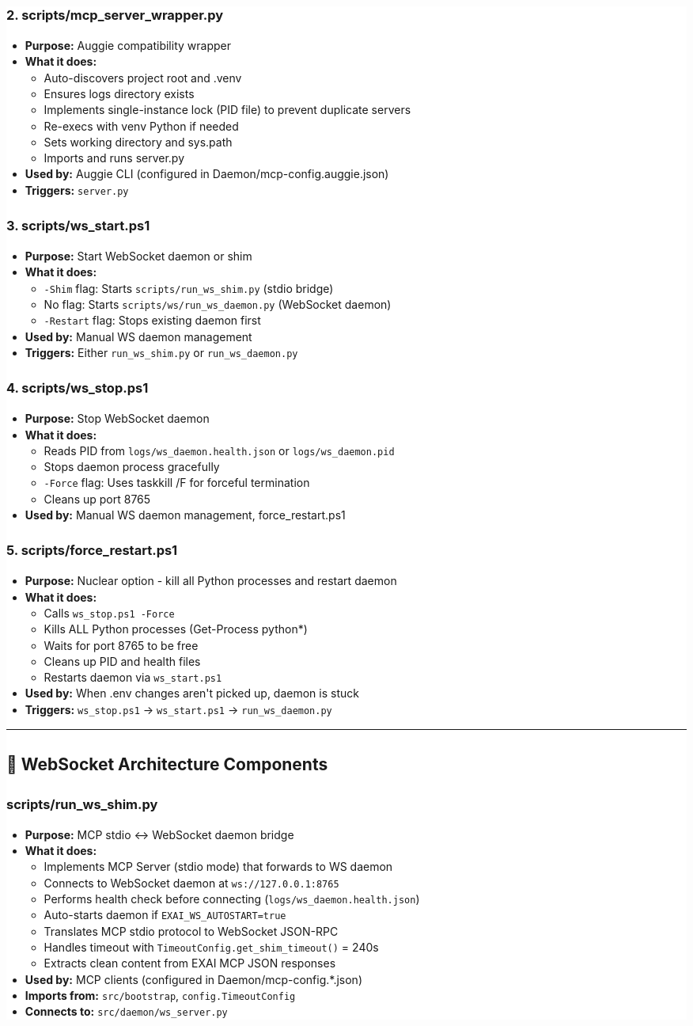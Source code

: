 ### **2. scripts/mcp_server_wrapper.py**
- **Purpose:** Auggie compatibility wrapper
- **What it does:**
  - Auto-discovers project root and .venv
  - Ensures logs directory exists
  - Implements single-instance lock (PID file) to prevent duplicate servers
  - Re-execs with venv Python if needed
  - Sets working directory and sys.path
  - Imports and runs server.py
- **Used by:** Auggie CLI (configured in Daemon/mcp-config.auggie.json)
- **Triggers:** `server.py`

### **3. scripts/ws_start.ps1**
- **Purpose:** Start WebSocket daemon or shim
- **What it does:**
  - `-Shim` flag: Starts `scripts/run_ws_shim.py` (stdio bridge)
  - No flag: Starts `scripts/ws/run_ws_daemon.py` (WebSocket daemon)
  - `-Restart` flag: Stops existing daemon first
- **Used by:** Manual WS daemon management
- **Triggers:** Either `run_ws_shim.py` or `run_ws_daemon.py`

### **4. scripts/ws_stop.ps1**
- **Purpose:** Stop WebSocket daemon
- **What it does:**
  - Reads PID from `logs/ws_daemon.health.json` or `logs/ws_daemon.pid`
  - Stops daemon process gracefully
  - `-Force` flag: Uses taskkill /F for forceful termination
  - Cleans up port 8765
- **Used by:** Manual WS daemon management, force_restart.ps1

### **5. scripts/force_restart.ps1**
- **Purpose:** Nuclear option - kill all Python processes and restart daemon
- **What it does:**
  - Calls `ws_stop.ps1 -Force`
  - Kills ALL Python processes (Get-Process python*)
  - Waits for port 8765 to be free
  - Cleans up PID and health files
  - Restarts daemon via `ws_start.ps1`
- **Used by:** When .env changes aren't picked up, daemon is stuck
- **Triggers:** `ws_stop.ps1` → `ws_start.ps1` → `run_ws_daemon.py`

---

## 🔌 WebSocket Architecture Components

### **scripts/run_ws_shim.py**
- **Purpose:** MCP stdio ↔ WebSocket daemon bridge
- **What it does:**
  - Implements MCP Server (stdio mode) that forwards to WS daemon
  - Connects to WebSocket daemon at `ws://127.0.0.1:8765`
  - Performs health check before connecting (`logs/ws_daemon.health.json`)
  - Auto-starts daemon if `EXAI_WS_AUTOSTART=true`
  - Translates MCP stdio protocol to WebSocket JSON-RPC
  - Handles timeout with `TimeoutConfig.get_shim_timeout()` = 240s
  - Extracts clean content from EXAI MCP JSON responses
- **Used by:** MCP clients (configured in Daemon/mcp-config.*.json)
- **Imports from:** `src/bootstrap`, `config.TimeoutConfig`
- **Connects to:** `src/daemon/ws_server.py`
